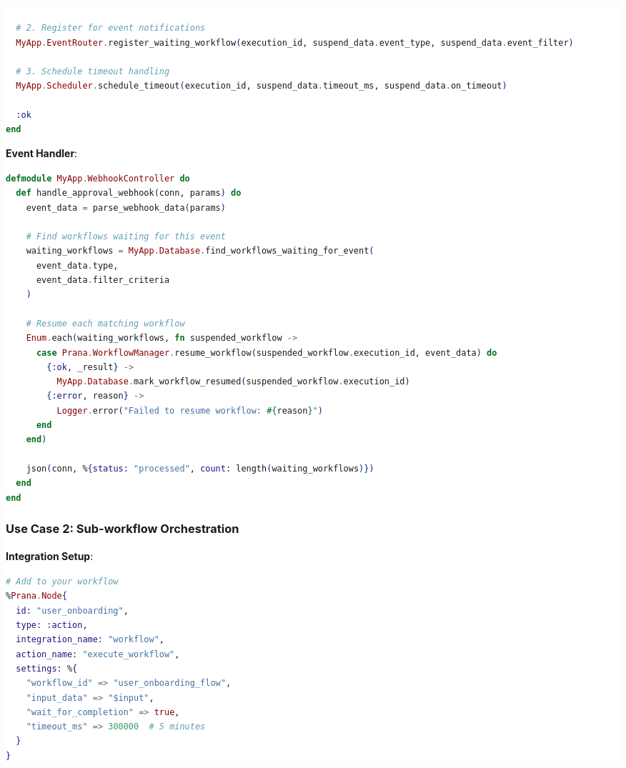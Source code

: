 ```elixir

  # 2. Register for event notifications
  MyApp.EventRouter.register_waiting_workflow(execution_id, suspend_data.event_type, suspend_data.event_filter)

  # 3. Schedule timeout handling
  MyApp.Scheduler.schedule_timeout(execution_id, suspend_data.timeout_ms, suspend_data.on_timeout)

  :ok
end
```

**Event Handler**:
```elixir
defmodule MyApp.WebhookController do
  def handle_approval_webhook(conn, params) do
    event_data = parse_webhook_data(params)

    # Find workflows waiting for this event
    waiting_workflows = MyApp.Database.find_workflows_waiting_for_event(
      event_data.type,
      event_data.filter_criteria
    )

    # Resume each matching workflow
    Enum.each(waiting_workflows, fn suspended_workflow ->
      case Prana.WorkflowManager.resume_workflow(suspended_workflow.execution_id, event_data) do
        {:ok, _result} ->
          MyApp.Database.mark_workflow_resumed(suspended_workflow.execution_id)
        {:error, reason} ->
          Logger.error("Failed to resume workflow: #{reason}")
      end
    end)

    json(conn, %{status: "processed", count: length(waiting_workflows)})
  end
end
```

### **Use Case 2: Sub-workflow Orchestration**

**Integration Setup**:
```elixir
# Add to your workflow
%Prana.Node{
  id: "user_onboarding",
  type: :action,
  integration_name: "workflow",
  action_name: "execute_workflow",
  settings: %{
    "workflow_id" => "user_onboarding_flow",
    "input_data" => "$input",
    "wait_for_completion" => true,
    "timeout_ms" => 300000  # 5 minutes
  }
}
```
